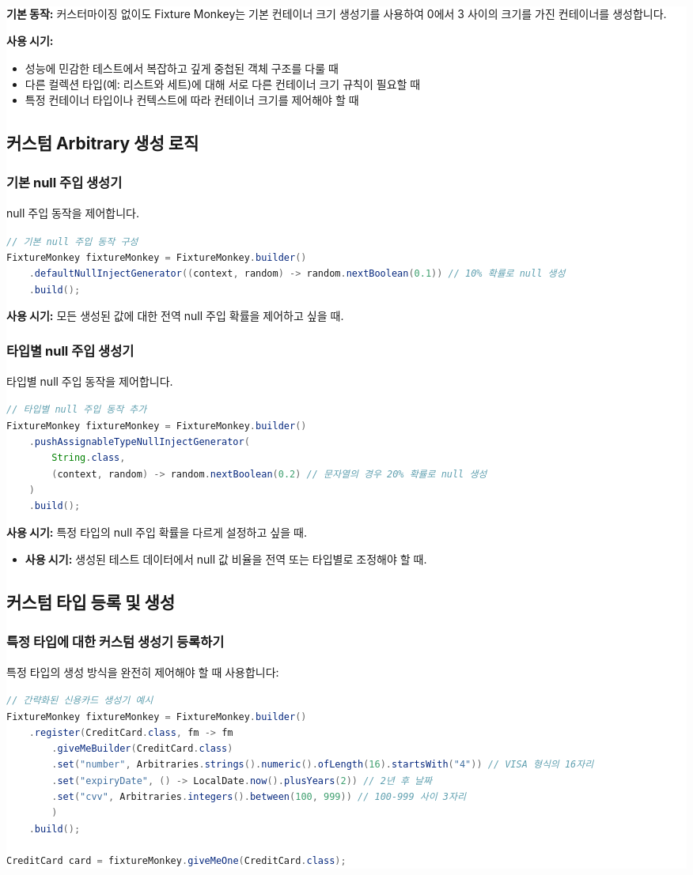 **기본 동작:** 커스터마이징 없이도 Fixture Monkey는 기본 컨테이너 크기 생성기를 사용하여 0에서 3 사이의 크기를 가진 컨테이너를 생성합니다.

**사용 시기:**
- 성능에 민감한 테스트에서 복잡하고 깊게 중첩된 객체 구조를 다룰 때
- 다른 컬렉션 타입(예: 리스트와 세트)에 대해 서로 다른 컨테이너 크기 규칙이 필요할 때
- 특정 컨테이너 타입이나 컨텍스트에 따라 컨테이너 크기를 제어해야 할 때

## 커스텀 Arbitrary 생성 로직

### 기본 null 주입 생성기

null 주입 동작을 제어합니다.

```java
// 기본 null 주입 동작 구성
FixtureMonkey fixtureMonkey = FixtureMonkey.builder()
    .defaultNullInjectGenerator((context, random) -> random.nextBoolean(0.1)) // 10% 확률로 null 생성
    .build();
```
**사용 시기:** 모든 생성된 값에 대한 전역 null 주입 확률을 제어하고 싶을 때.

### 타입별 null 주입 생성기

타입별 null 주입 동작을 제어합니다.

```java
// 타입별 null 주입 동작 추가
FixtureMonkey fixtureMonkey = FixtureMonkey.builder()
    .pushAssignableTypeNullInjectGenerator(
        String.class,
        (context, random) -> random.nextBoolean(0.2) // 문자열의 경우 20% 확률로 null 생성
    )
    .build();
```
**사용 시기:** 특정 타입의 null 주입 확률을 다르게 설정하고 싶을 때.

- **사용 시기:** 생성된 테스트 데이터에서 null 값 비율을 전역 또는 타입별로 조정해야 할 때.

## 커스텀 타입 등록 및 생성

### 특정 타입에 대한 커스텀 생성기 등록하기

특정 타입의 생성 방식을 완전히 제어해야 할 때 사용합니다:

```java
// 간략화된 신용카드 생성기 예시
FixtureMonkey fixtureMonkey = FixtureMonkey.builder()
    .register(CreditCard.class, fm -> fm
        .giveMeBuilder(CreditCard.class)
        .set("number", Arbitraries.strings().numeric().ofLength(16).startsWith("4")) // VISA 형식의 16자리
        .set("expiryDate", () -> LocalDate.now().plusYears(2)) // 2년 후 날짜
        .set("cvv", Arbitraries.integers().between(100, 999)) // 100-999 사이 3자리
        )
    .build();

CreditCard card = fixtureMonkey.giveMeOne(CreditCard.class);
```
